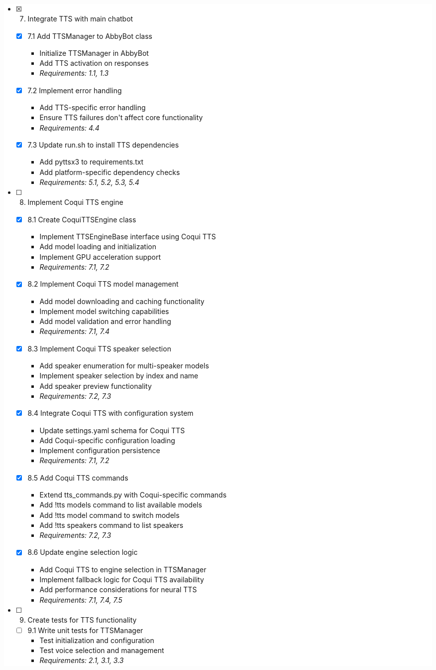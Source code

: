 - [x] 7. Integrate TTS with main chatbot
  - [x] 7.1 Add TTSManager to AbbyBot class
    - Initialize TTSManager in AbbyBot
    - Add TTS activation on responses
    - _Requirements: 1.1, 1.3_

  - [x] 7.2 Implement error handling
    - Add TTS-specific error handling
    - Ensure TTS failures don't affect core functionality
    - _Requirements: 4.4_

  - [x] 7.3 Update run.sh to install TTS dependencies
    - Add pyttsx3 to requirements.txt
    - Add platform-specific dependency checks
    - _Requirements: 5.1, 5.2, 5.3, 5.4_

- [ ] 8. Implement Coqui TTS engine
  - [x] 8.1 Create CoquiTTSEngine class
    - Implement TTSEngineBase interface using Coqui TTS
    - Add model loading and initialization
    - Implement GPU acceleration support
    - _Requirements: 7.1, 7.2_

  - [x] 8.2 Implement Coqui TTS model management
    - Add model downloading and caching functionality
    - Implement model switching capabilities
    - Add model validation and error handling
    - _Requirements: 7.1, 7.4_

  - [x] 8.3 Implement Coqui TTS speaker selection
    - Add speaker enumeration for multi-speaker models
    - Implement speaker selection by index and name
    - Add speaker preview functionality
    - _Requirements: 7.2, 7.3_

  - [x] 8.4 Integrate Coqui TTS with configuration system
    - Update settings.yaml schema for Coqui TTS
    - Add Coqui-specific configuration loading
    - Implement configuration persistence
    - _Requirements: 7.1, 7.2_

  - [x] 8.5 Add Coqui TTS commands
    - Extend tts_commands.py with Coqui-specific commands
    - Add !tts models command to list available models
    - Add !tts model command to switch models
    - Add !tts speakers command to list speakers
    - _Requirements: 7.2, 7.3_

  - [x] 8.6 Update engine selection logic
    - Add Coqui TTS to engine selection in TTSManager
    - Implement fallback logic for Coqui TTS availability
    - Add performance considerations for neural TTS
    - _Requirements: 7.1, 7.4, 7.5_

- [ ] 9. Create tests for TTS functionality
  - [ ] 9.1 Write unit tests for TTSManager
    - Test initialization and configuration
    - Test voice selection and management
    - _Requirements: 2.1, 3.1, 3.3_

